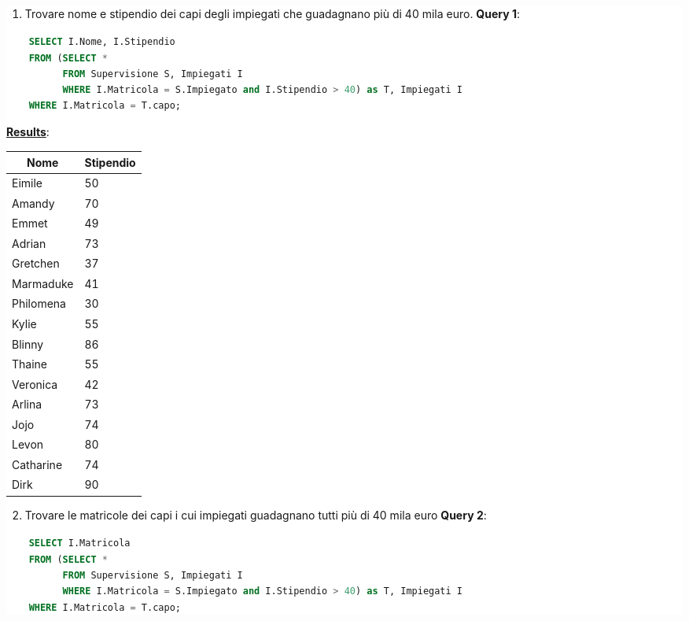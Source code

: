 



1. Trovare nome e stipendio dei capi degli impiegati che guadagnano più di 40 mila euro.
**Query 1**:
```sql
    SELECT I.Nome, I.Stipendio
    FROM (SELECT *
		  FROM Supervisione S, Impiegati I
	      WHERE I.Matricola = S.Impiegato and I.Stipendio > 40) as T, Impiegati I
    WHERE I.Matricola = T.capo;
```

**[Results][2]**:

|      Nome | Stipendio |
|-----------|-----------|
|    Eimile |        50 |
|    Amandy |        70 |
|     Emmet |        49 |
|    Adrian |        73 |
|  Gretchen |        37 |
| Marmaduke |        41 |
| Philomena |        30 |
|     Kylie |        55 |
|    Blinny |        86 |
|    Thaine |        55 |
|  Veronica |        42 |
|    Arlina |        73 |
|      Jojo |        74 |
|     Levon |        80 |
| Catharine |        74 |
|      Dirk |        90 |

  [1]: http://sqlfiddle.com/#!9/6c0e85b/50
  [2]: http://sqlfiddle.com/#!9/6c0e85b/50/0
  
2. Trovare le matricole dei capi i cui impiegati guadagnano tutti più di 40 mila euro
**Query 2**:
```sql
    SELECT I.Matricola
    FROM (SELECT *
		  FROM Supervisione S, Impiegati I
	      WHERE I.Matricola = S.Impiegato and I.Stipendio > 40) as T, Impiegati I
    WHERE I.Matricola = T.capo;
```


  [1]: http://sqlfiddle.com/#!9/6c0e85b/53
  [2]: http://sqlfiddle.com/#!9/6c0e85b/53/0